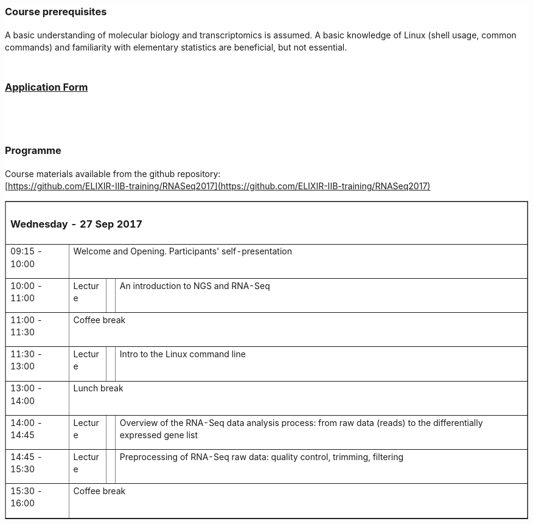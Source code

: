### Course prerequisites
A basic understanding of molecular biology and transcriptomics is assumed. A basic knowledge of Linux (shell usage, common commands) and familiarity with elementary statistics are beneficial, but not essential. 
<br>
<br>

### [Application Form](https://goo.gl/forms/MCGI3C7HrLgNjFHy1) 
<br>
<br>


### Programme
 
Course materials available from the github repository:<br>
[https://github.com/ELIXIR-IIB-training/RNASeq2017](https://github.com/ELIXIR-IIB-training/RNASeq2017)

<table border="1">
<tr>
   <td colspan="4"><h3>Wednesday - 27 Sep 2017</h3></td>
</tr>
<tr>
   <td height="50">09:15 - 10:00</td>
   <td colspan="3" height="50">Welcome and Opening. Participants' self-presentation</td>
</tr>
<tr>
   <td height="50">10:00 - 11:00</td>
   <td height="50">Lecture</td>
   <td height="50"></td>
   <td height="50">An introduction to NGS and RNA-Seq </td>
</tr>
<tr>
   <td height="50">11:00 - 11:30</td>
   <td colspan="3"  height="50">Coffee break</td>
</tr>
<tr>
   <td height="50">11:30 - 13:00</td>
   <td height="50">Lecture</td>
   <td height="50"></td>
   <td height="50">Intro to the Linux command line</td>
</tr>
<tr>
   <td height="50">13:00 - 14:00</td>
   <td colspan="3" height="50">Lunch break </td>
</tr>
<tr>
  <td height="50">14:00 - 14:45</td>
  <td height="50">Lecture</td>
  <td height="50"></td>
  <td height="50">Overview of the RNA-Seq data analysis process: from raw data (reads) to the differentially expressed gene list</td>
</tr>
<tr>
  <td height="50">14:45 - 15:30</td>
  <td height="50">Lecture</td>
  <td height="50"></td>
  <td height="50">Preprocessing of RNA-Seq raw data: quality control, trimming, filtering</td>
</tr>
<tr>
   <td height="50">15:30 - 16:00</td>
   <td colspan="3" height="50">Coffee break</td>
</tr>
